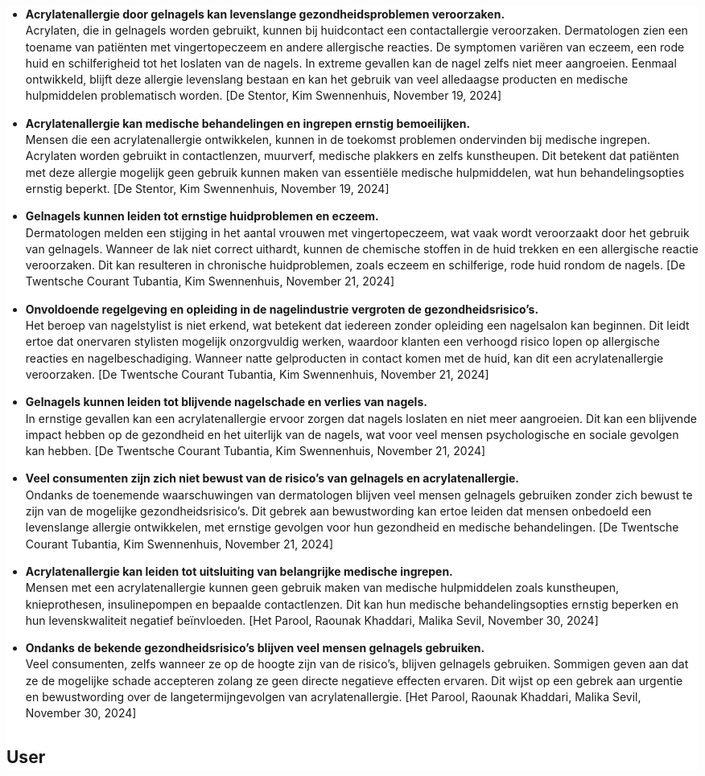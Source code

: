 - **Acrylatenallergie door gelnagels kan levenslange gezondheidsproblemen veroorzaken.**  
  Acrylaten, die in gelnagels worden gebruikt, kunnen bij huidcontact een contactallergie veroorzaken. Dermatologen zien een toename van patiënten met vingertopeczeem en andere allergische reacties. De symptomen variëren van eczeem, een rode huid en schilferigheid tot het loslaten van de nagels. In extreme gevallen kan de nagel zelfs niet meer aangroeien. Eenmaal ontwikkeld, blijft deze allergie levenslang bestaan en kan het gebruik van veel alledaagse producten en medische hulpmiddelen problematisch worden. [De Stentor, Kim Swennenhuis, November 19, 2024]  

- **Acrylatenallergie kan medische behandelingen en ingrepen ernstig bemoeilijken.**  
  Mensen die een acrylatenallergie ontwikkelen, kunnen in de toekomst problemen ondervinden bij medische ingrepen. Acrylaten worden gebruikt in contactlenzen, muurverf, medische plakkers en zelfs kunstheupen. Dit betekent dat patiënten met deze allergie mogelijk geen gebruik kunnen maken van essentiële medische hulpmiddelen, wat hun behandelingsopties ernstig beperkt. [De Stentor, Kim Swennenhuis, November 19, 2024]  

- **Gelnagels kunnen leiden tot ernstige huidproblemen en eczeem.**  
  Dermatologen melden een stijging in het aantal vrouwen met vingertopeczeem, wat vaak wordt veroorzaakt door het gebruik van gelnagels. Wanneer de lak niet correct uithardt, kunnen de chemische stoffen in de huid trekken en een allergische reactie veroorzaken. Dit kan resulteren in chronische huidproblemen, zoals eczeem en schilferige, rode huid rondom de nagels. [De Twentsche Courant Tubantia, Kim Swennenhuis, November 21, 2024]  

- **Onvoldoende regelgeving en opleiding in de nagelindustrie vergroten de gezondheidsrisico’s.**  
  Het beroep van nagelstylist is niet erkend, wat betekent dat iedereen zonder opleiding een nagelsalon kan beginnen. Dit leidt ertoe dat onervaren stylisten mogelijk onzorgvuldig werken, waardoor klanten een verhoogd risico lopen op allergische reacties en nagelbeschadiging. Wanneer natte gelproducten in contact komen met de huid, kan dit een acrylatenallergie veroorzaken. [De Twentsche Courant Tubantia, Kim Swennenhuis, November 21, 2024]  

- **Gelnagels kunnen leiden tot blijvende nagelschade en verlies van nagels.**  
  In ernstige gevallen kan een acrylatenallergie ervoor zorgen dat nagels loslaten en niet meer aangroeien. Dit kan een blijvende impact hebben op de gezondheid en het uiterlijk van de nagels, wat voor veel mensen psychologische en sociale gevolgen kan hebben. [De Twentsche Courant Tubantia, Kim Swennenhuis, November 21, 2024]  

- **Veel consumenten zijn zich niet bewust van de risico’s van gelnagels en acrylatenallergie.**  
  Ondanks de toenemende waarschuwingen van dermatologen blijven veel mensen gelnagels gebruiken zonder zich bewust te zijn van de mogelijke gezondheidsrisico’s. Dit gebrek aan bewustwording kan ertoe leiden dat mensen onbedoeld een levenslange allergie ontwikkelen, met ernstige gevolgen voor hun gezondheid en medische behandelingen. [De Twentsche Courant Tubantia, Kim Swennenhuis, November 21, 2024]  

- **Acrylatenallergie kan leiden tot uitsluiting van belangrijke medische ingrepen.**  
  Mensen met een acrylatenallergie kunnen geen gebruik maken van medische hulpmiddelen zoals kunstheupen, knieprothesen, insulinepompen en bepaalde contactlenzen. Dit kan hun medische behandelingsopties ernstig beperken en hun levenskwaliteit negatief beïnvloeden. [Het Parool, Raounak Khaddari, Malika Sevil, November 30, 2024]  

- **Ondanks de bekende gezondheidsrisico’s blijven veel mensen gelnagels gebruiken.**  
  Veel consumenten, zelfs wanneer ze op de hoogte zijn van de risico’s, blijven gelnagels gebruiken. Sommigen geven aan dat ze de mogelijke schade accepteren zolang ze geen directe negatieve effecten ervaren. Dit wijst op een gebrek aan urgentie en bewustwording over de langetermijngevolgen van acrylatenallergie. [Het Parool, Raounak Khaddari, Malika Sevil, November 30, 2024]

## User
